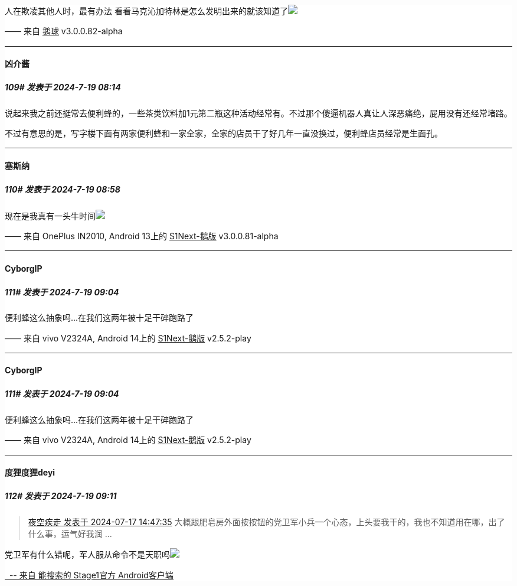 人在欺凌其他人时，最有办法</blockquote>
看看马克沁加特林是怎么发明出来的就该知道了<img src="https://static.saraba1st.com/image/smiley/face2017/053.png" referrerpolicy="no-referrer">

—— 来自 [鹅球](https://www.pgyer.com/xfPejhuq) v3.0.0.82-alpha


*****

####  凶介酱  
##### 109#       发表于 2024-7-19 08:14

说起来我之前还挺常去便利蜂的，一些茶类饮料加1元第二瓶这种活动经常有。不过那个傻逼机器人真让人深恶痛绝，屁用没有还经常堵路。

不过有意思的是，写字楼下面有两家便利蜂和一家全家，全家的店员干了好几年一直没换过，便利蜂店员经常是生面孔。


*****

####  塞斯纳  
##### 110#       发表于 2024-7-19 08:58

现在是我真有一头牛时间<img src="https://static.saraba1st.com/image/smiley/face2017/049.png" referrerpolicy="no-referrer">

—— 来自 OnePlus IN2010, Android 13上的 [S1Next-鹅版](https://github.com/ykrank/S1-Next/releases) v3.0.0.81-alpha


*****

####  CyborgIP  
##### 111#       发表于 2024-7-19 09:04

便利蜂这么抽象吗...在我们这两年被十足干碎跑路了

—— 来自 vivo V2324A, Android 14上的 [S1Next-鹅版](https://github.com/ykrank/S1-Next/releases) v2.5.2-play


*****

####  CyborgIP  
##### 111#       发表于 2024-7-19 09:04

便利蜂这么抽象吗...在我们这两年被十足干碎跑路了

—— 来自 vivo V2324A, Android 14上的 [S1Next-鹅版](https://github.com/ykrank/S1-Next/releases) v2.5.2-play

*****

####  度狸度狸deyi  
##### 112#       发表于 2024-7-19 09:11

<blockquote><a href="httphttps://bbs.saraba1st.com/2b/forum.php?mod=redirect&amp;goto=findpost&amp;pid=65612881&amp;ptid=2191745" target="_blank">夜空疾走 发表于 2024-07-17 14:47:35</a>
大概跟肥皂房外面按按钮的党卫军小兵一个心态，上头要我干的，我也不知道用在哪，出了什么事，运气好我润 ...</blockquote>党卫军有什么错呢，军人服从命令不是天职吗<img src="https://static.saraba1st.com/image/smiley/face2017/057.png" referrerpolicy="no-referrer">

[  -- 来自 能搜索的 Stage1官方 Android客户端](https://www.coolapk.com/apk/140634)
